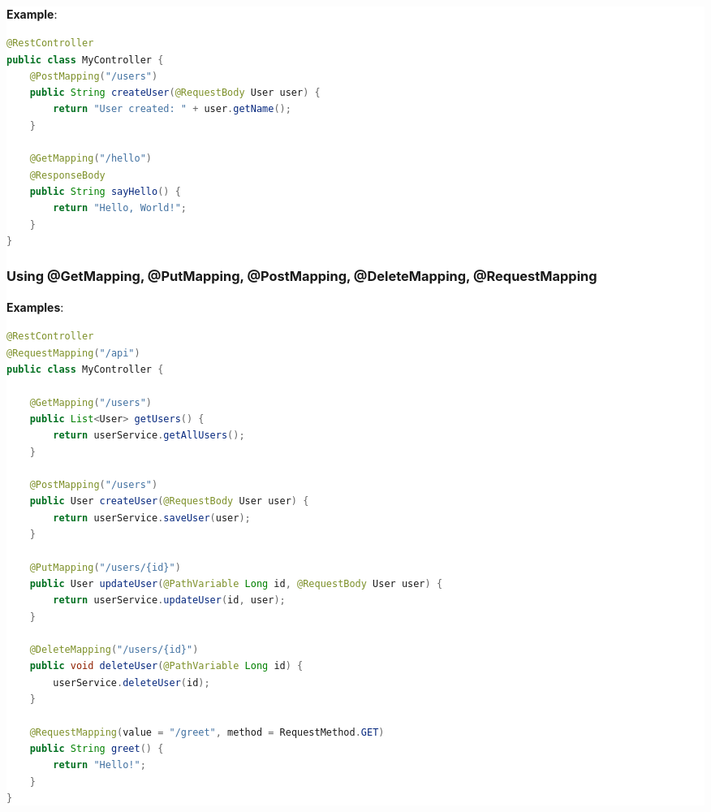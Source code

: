**Example**:

```java
@RestController
public class MyController {
    @PostMapping("/users")
    public String createUser(@RequestBody User user) {
        return "User created: " + user.getName();
    }

    @GetMapping("/hello")
    @ResponseBody
    public String sayHello() {
        return "Hello, World!";
    }
}
```

### Using @GetMapping, @PutMapping, @PostMapping, @DeleteMapping, @RequestMapping

**Examples**:

```java
@RestController
@RequestMapping("/api")
public class MyController {

    @GetMapping("/users")
    public List<User> getUsers() {
        return userService.getAllUsers();
    }

    @PostMapping("/users")
    public User createUser(@RequestBody User user) {
        return userService.saveUser(user);
    }

    @PutMapping("/users/{id}")
    public User updateUser(@PathVariable Long id, @RequestBody User user) {
        return userService.updateUser(id, user);
    }

    @DeleteMapping("/users/{id}")
    public void deleteUser(@PathVariable Long id) {
        userService.deleteUser(id);
    }

    @RequestMapping(value = "/greet", method = RequestMethod.GET)
    public String greet() {
        return "Hello!";
    }
}
```
